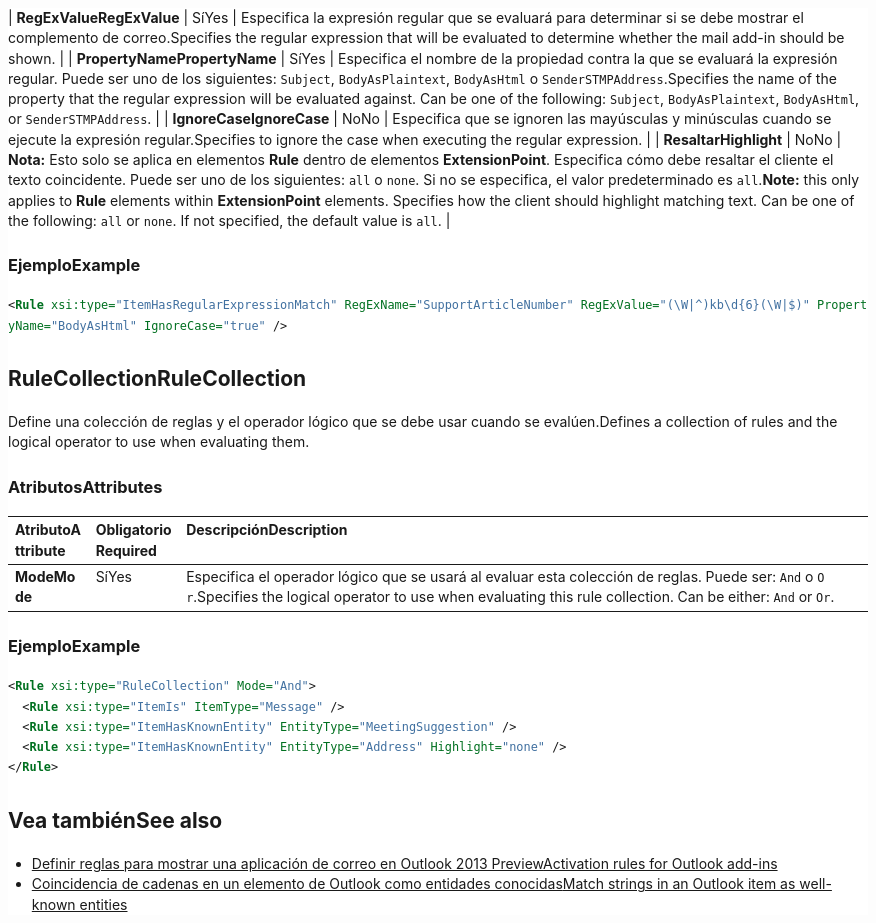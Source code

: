 | <span data-ttu-id="5f38c-182">**RegExValue**</span><span class="sxs-lookup"><span data-stu-id="5f38c-182">**RegExValue**</span></span> | <span data-ttu-id="5f38c-183">Sí</span><span class="sxs-lookup"><span data-stu-id="5f38c-183">Yes</span></span> | <span data-ttu-id="5f38c-184">Especifica la expresión regular que se evaluará para determinar si se debe mostrar el complemento de correo.</span><span class="sxs-lookup"><span data-stu-id="5f38c-184">Specifies the regular expression that will be evaluated to determine whether the mail add-in should be shown.</span></span> |
| <span data-ttu-id="5f38c-185">**PropertyName**</span><span class="sxs-lookup"><span data-stu-id="5f38c-185">**PropertyName**</span></span> | <span data-ttu-id="5f38c-186">Sí</span><span class="sxs-lookup"><span data-stu-id="5f38c-186">Yes</span></span> | <span data-ttu-id="5f38c-p106">Especifica el nombre de la propiedad contra la que se evaluará la expresión regular. Puede ser uno de los siguientes: `Subject`, `BodyAsPlaintext`, `BodyAsHtml` o `SenderSTMPAddress`.</span><span class="sxs-lookup"><span data-stu-id="5f38c-p106">Specifies the name of the property that the regular expression will be evaluated against. Can be one of the following: `Subject`, `BodyAsPlaintext`, `BodyAsHtml`, or `SenderSTMPAddress`.</span></span> |
| <span data-ttu-id="5f38c-189">**IgnoreCase**</span><span class="sxs-lookup"><span data-stu-id="5f38c-189">**IgnoreCase**</span></span> | <span data-ttu-id="5f38c-190">No</span><span class="sxs-lookup"><span data-stu-id="5f38c-190">No</span></span> | <span data-ttu-id="5f38c-191">Especifica que se ignoren las mayúsculas y minúsculas cuando se ejecute la expresión regular.</span><span class="sxs-lookup"><span data-stu-id="5f38c-191">Specifies to ignore the case when executing the regular expression.</span></span> |
| <span data-ttu-id="5f38c-192">**Resaltar**</span><span class="sxs-lookup"><span data-stu-id="5f38c-192">**Highlight**</span></span> | <span data-ttu-id="5f38c-193">No</span><span class="sxs-lookup"><span data-stu-id="5f38c-193">No</span></span> | <span data-ttu-id="5f38c-p107">**Nota:** Esto solo se aplica en elementos **Rule** dentro de elementos **ExtensionPoint**. Especifica cómo debe resaltar el cliente el texto coincidente. Puede ser uno de los siguientes: `all` o `none`. Si no se especifica, el valor predeterminado es `all`.</span><span class="sxs-lookup"><span data-stu-id="5f38c-p107">**Note:** this only applies to **Rule** elements within **ExtensionPoint** elements. Specifies how the client should highlight matching text. Can be one of the following: `all` or `none`. If not specified, the default value is `all`.</span></span> |

### <a name="example"></a><span data-ttu-id="5f38c-198">Ejemplo</span><span class="sxs-lookup"><span data-stu-id="5f38c-198">Example</span></span>

```XML
<Rule xsi:type="ItemHasRegularExpressionMatch" RegExName="SupportArticleNumber" RegExValue="(\W|^)kb\d{6}(\W|$)" PropertyName="BodyAsHtml" IgnoreCase="true" />
```

## <a name="rulecollection"></a><span data-ttu-id="5f38c-199">RuleCollection</span><span class="sxs-lookup"><span data-stu-id="5f38c-199">RuleCollection</span></span>

<span data-ttu-id="5f38c-200">Define una colección de reglas y el operador lógico que se debe usar cuando se evalúen.</span><span class="sxs-lookup"><span data-stu-id="5f38c-200">Defines a collection of rules and the logical operator to use when evaluating them.</span></span>

### <a name="attributes"></a><span data-ttu-id="5f38c-201">Atributos</span><span class="sxs-lookup"><span data-stu-id="5f38c-201">Attributes</span></span>

| <span data-ttu-id="5f38c-202">Atributo</span><span class="sxs-lookup"><span data-stu-id="5f38c-202">Attribute</span></span> | <span data-ttu-id="5f38c-203">Obligatorio</span><span class="sxs-lookup"><span data-stu-id="5f38c-203">Required</span></span> | <span data-ttu-id="5f38c-204">Descripción</span><span class="sxs-lookup"><span data-stu-id="5f38c-204">Description</span></span> |
|:-----|:-----|:-----|
| <span data-ttu-id="5f38c-205">**Mode**</span><span class="sxs-lookup"><span data-stu-id="5f38c-205">**Mode**</span></span> | <span data-ttu-id="5f38c-206">Sí</span><span class="sxs-lookup"><span data-stu-id="5f38c-206">Yes</span></span> | <span data-ttu-id="5f38c-p108">Especifica el operador lógico que se usará al evaluar esta colección de reglas. Puede ser: `And` o `Or`.</span><span class="sxs-lookup"><span data-stu-id="5f38c-p108">Specifies the logical operator to use when evaluating this rule collection. Can be either: `And` or `Or`.</span></span> |

### <a name="example"></a><span data-ttu-id="5f38c-209">Ejemplo</span><span class="sxs-lookup"><span data-stu-id="5f38c-209">Example</span></span>

```XML
<Rule xsi:type="RuleCollection" Mode="And">
  <Rule xsi:type="ItemIs" ItemType="Message" />
  <Rule xsi:type="ItemHasKnownEntity" EntityType="MeetingSuggestion" />
  <Rule xsi:type="ItemHasKnownEntity" EntityType="Address" Highlight="none" />
</Rule>
```

## <a name="see-also"></a><span data-ttu-id="5f38c-210">Vea también</span><span class="sxs-lookup"><span data-stu-id="5f38c-210">See also</span></span>

- [<span data-ttu-id="5f38c-211">Definir reglas para mostrar una aplicación de correo en Outlook 2013 Preview</span><span class="sxs-lookup"><span data-stu-id="5f38c-211">Activation rules for Outlook add-ins</span></span>](https://docs.microsoft.com/outlook/add-ins/activation-rules)
- [<span data-ttu-id="5f38c-212">Coincidencia de cadenas en un elemento de Outlook como entidades conocidas</span><span class="sxs-lookup"><span data-stu-id="5f38c-212">Match strings in an Outlook item as well-known entities</span></span>](https://docs.microsoft.com/outlook/add-ins/match-strings-in-an-item-as-well-known-entities)    